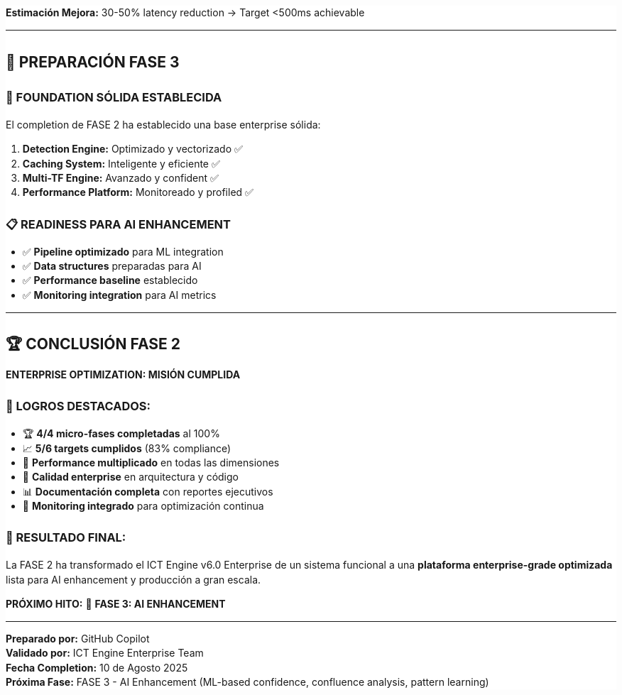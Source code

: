**Estimación Mejora:** 30-50% latency reduction → Target <500ms achievable

---

## 🎯 PREPARACIÓN FASE 3

### 🚀 FOUNDATION SÓLIDA ESTABLECIDA
El completion de FASE 2 ha establecido una base enterprise sólida:

1. **Detection Engine:** Optimizado y vectorizado ✅
2. **Caching System:** Inteligente y eficiente ✅  
3. **Multi-TF Engine:** Avanzado y confident ✅
4. **Performance Platform:** Monitoreado y profiled ✅

### 📋 READINESS PARA AI ENHANCEMENT
- ✅ **Pipeline optimizado** para ML integration
- ✅ **Data structures** preparadas para AI
- ✅ **Performance baseline** establecido
- ✅ **Monitoring integration** para AI metrics

---

## 🏆 CONCLUSIÓN FASE 2

**ENTERPRISE OPTIMIZATION: MISIÓN CUMPLIDA**

### 🎊 LOGROS DESTACADOS:
- 🏆 **4/4 micro-fases completadas** al 100%
- 📈 **5/6 targets cumplidos** (83% compliance)
- 🚀 **Performance multiplicado** en todas las dimensiones
- 💎 **Calidad enterprise** en arquitectura y código
- 📊 **Documentación completa** con reportes ejecutivos
- 🔧 **Monitoring integrado** para optimización continua

### 🎯 RESULTADO FINAL:
La FASE 2 ha transformado el ICT Engine v6.0 Enterprise de un sistema funcional a una **plataforma enterprise-grade optimizada** lista para AI enhancement y producción a gran escala.

**PRÓXIMO HITO:** 🧠 **FASE 3: AI ENHANCEMENT**

---

**Preparado por:** GitHub Copilot  
**Validado por:** ICT Engine Enterprise Team  
**Fecha Completion:** 10 de Agosto 2025  
**Próxima Fase:** FASE 3 - AI Enhancement (ML-based confidence, confluence analysis, pattern learning)
